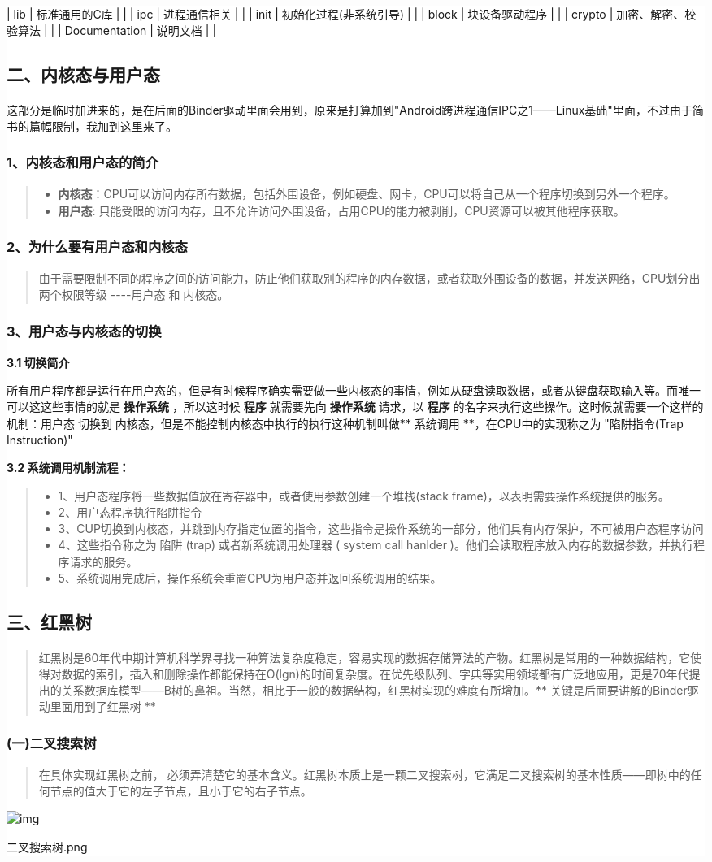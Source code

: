| lib           | 标准通用的C库             |                               |
| ipc           | 进程通信相关              |                               |
| init          | 初始化过程(非系统引导)    |                               |
| block         | 块设备驱动程序            |                               |
| crypto        | 加密、解密、校验算法      |                               |
| Documentation | 说明文档                  |                               |

## 二、内核态与用户态

这部分是临时加进来的，是在后面的Binder驱动里面会用到，原来是打算加到"Android跨进程通信IPC之1——Linux基础"里面，不过由于简书的篇幅限制，我加到这里来了。

### 1、内核态和用户态的简介

> - **内核态**：CPU可以访问内存所有数据，包括外围设备，例如硬盘、网卡，CPU可以将自己从一个程序切换到另外一个程序。
> - **用户态**:   只能受限的访问内存，且不允许访问外围设备，占用CPU的能力被剥削，CPU资源可以被其他程序获取。

### 2、为什么要有用户态和内核态

> 由于需要限制不同的程序之间的访问能力，防止他们获取别的程序的内存数据，或者获取外围设备的数据，并发送网络，CPU划分出两个权限等级  ----用户态  和  内核态。

### 3、用户态与内核态的切换

**3.1 切换简介**

所有用户程序都是运行在用户态的，但是有时候程序确实需要做一些内核态的事情，例如从硬盘读取数据，或者从键盘获取输入等。而唯一可以这这些事情的就是 **操作系统** ，所以这时候 **程序** 就需要先向 **操作系统** 请求，以 **程序** 的名字来执行这些操作。这时候就需要一个这样的机制：用户态 切换到 内核态，但是不能控制内核态中执行的执行这种机制叫做** 系统调用 **，在CPU中的实现称之为 "陷阱指令(Trap Instruction)"

**3.2 系统调用机制流程：**

> - 1、用户态程序将一些数据值放在寄存器中，或者使用参数创建一个堆栈(stack frame)，以表明需要操作系统提供的服务。
> - 2、用户态程序执行陷阱指令
> - 3、CUP切换到内核态，并跳到内存指定位置的指令，这些指令是操作系统的一部分，他们具有内存保护，不可被用户态程序访问
> - 4、这些指令称之为 陷阱 (trap) 或者新系统调用处理器 ( system call hanlder )。他们会读取程序放入内存的数据参数，并执行程序请求的服务。
> - 5、系统调用完成后，操作系统会重置CPU为用户态并返回系统调用的结果。

## 三、红黑树

> 红黑树是60年代中期计算机科学界寻找一种算法复杂度稳定，容易实现的数据存储算法的产物。红黑树是常用的一种数据结构，它使得对数据的索引，插入和删除操作都能保持在O(lgn)的时间复杂度。在优先级队列、字典等实用领域都有广泛地应用，更是70年代提出的关系数据库模型——B树的鼻祖。当然，相比于一般的数据结构，红黑树实现的难度有所增加。** 关键是后面要讲解的Binder驱动里面用到了红黑树 **

### (一)二叉搜索树

> 在具体实现红黑树之前， 必须弄清楚它的基本含义。红黑树本质上是一颗二叉搜索树，它满足二叉搜索树的基本性质——即树中的任何节点的值大于它的左子节点，且小于它的右子节点。

![img](https:////upload-images.jianshu.io/upload_images/5713484-169f0fef8703f997.png?imageMogr2/auto-orient/strip|imageView2/2/w/798/format/webp)

二叉搜索树.png
